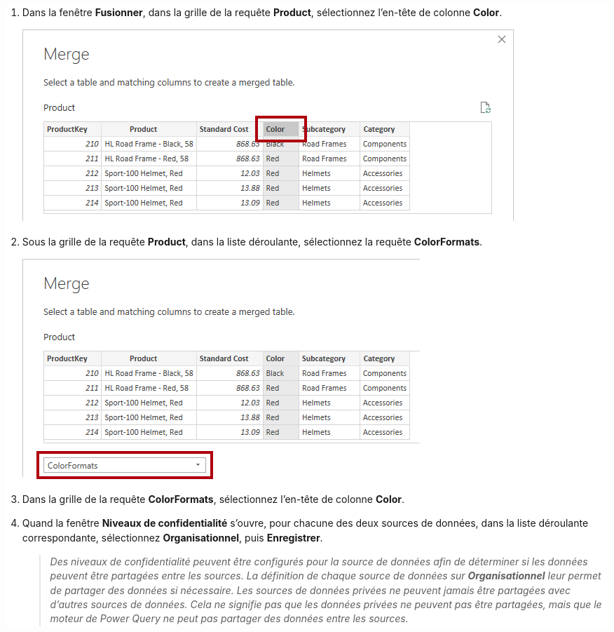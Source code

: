 1. Dans la fenêtre **Fusionner**, dans la grille de la requête **Product**, sélectionnez l’en-tête de colonne **Color**.

    ![Image 5655](Linked_image_Files/02-transform-data-power-bi_image72.png)

1. Sous la grille de la requête **Product**, dans la liste déroulante, sélectionnez la requête **ColorFormats**.

    ![Image 21](Linked_image_Files/02-transform-data-power-bi_image73.png)

1. Dans la grille de la requête **ColorFormats**, sélectionnez l’en-tête de colonne **Color**.

1. Quand la fenêtre **Niveaux de confidentialité** s’ouvre, pour chacune des deux sources de données, dans la liste déroulante correspondante, sélectionnez **Organisationnel**, puis **Enregistrer**.

    > *Des niveaux de confidentialité peuvent être configurés pour la source de données afin de déterminer si les données peuvent être partagées entre les sources. La définition de chaque source de données sur **Organisationnel** leur permet de partager des données si nécessaire. Les sources de données privées ne peuvent jamais être partagées avec d’autres sources de données. Cela ne signifie pas que les données privées ne peuvent pas être partagées, mais que le moteur de Power Query ne peut pas partager des données entre les sources.*
